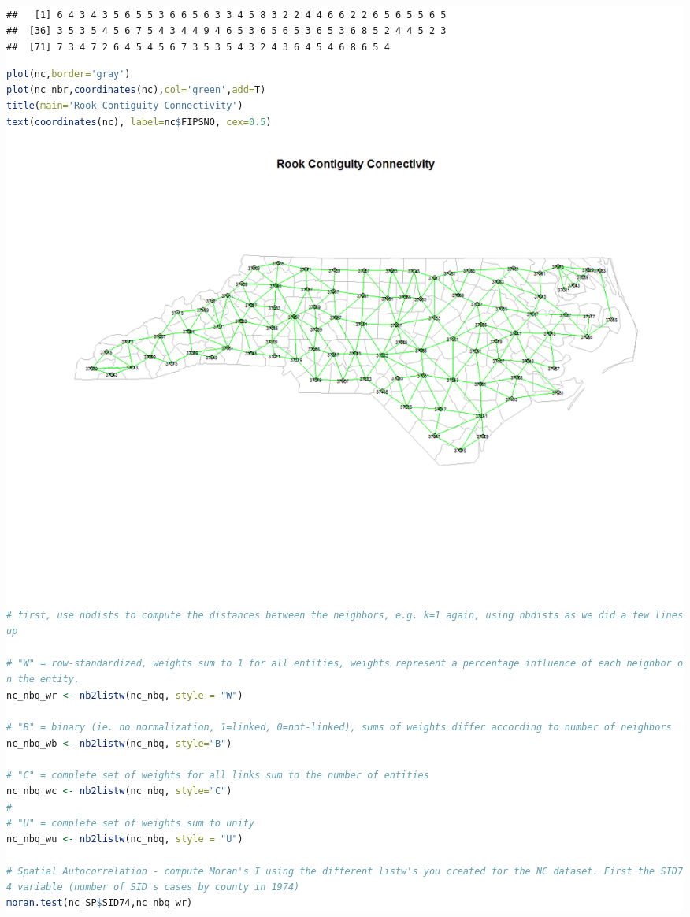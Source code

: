 ```
##   [1] 6 4 3 4 3 5 6 5 5 3 6 6 5 6 3 3 4 5 8 3 2 2 4 4 6 6 2 2 6 5 6 5 5 6 5
##  [36] 3 5 3 5 4 5 6 7 5 4 3 4 4 9 4 6 5 3 6 5 6 5 3 6 5 3 6 8 5 2 4 4 5 2 3
##  [71] 7 3 4 7 2 6 4 5 4 5 6 7 3 5 3 5 4 3 2 4 3 6 4 5 4 6 8 6 5 4
```

```r
plot(nc,border='gray')
plot(nc_nbr,coordinates(nc),col='green',add=T)
title(main='Rook Contiguity Connectivity')
text(coordinates(nc), label=nc$FIPSNO, cex=0.5)
```

![](Areal_Data_Analysis_files/figure-html/unnamed-chunk-55-2.png) 

```r
# first, use nbdists to compute the distances between the neighbors, e.g. k=1 again, using nbdists as we did a few lines up

# "W" = row-standardized, weights sum to 1 for all entities, weights represent a percentage influence of each neighbor on the entity.
nc_nbq_wr <- nb2listw(nc_nbq, style = "W")

# "B" = binary (ie. no normalization, 1=linked, 0=not-linked), sums of weights differ according to number of neighbors
nc_nbq_wb <- nb2listw(nc_nbq, style="B")
 
# "C" = complete set of weights for all links sum to the number of entities
nc_nbq_wc <- nb2listw(nc_nbq, style="C")
# 
# "U" = complete set of weights sum to unity 
nc_nbq_wu <- nb2listw(nc_nbq, style = "U")
 
# Spatial Autocorrelation - compute Moran's I using the different listw's you created for the NC dataset. First the SID74 variable (number of SID's cases by county in 1974)
moran.test(nc_SP$SID74,nc_nbq_wr)
```